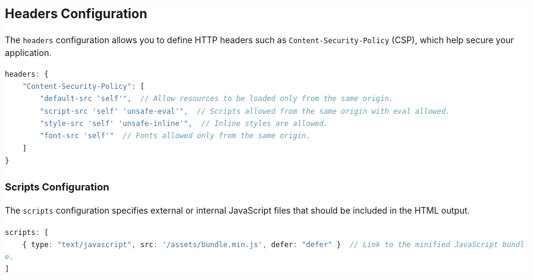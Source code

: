 ## Headers Configuration

The ``headers`` configuration allows you to define HTTP headers such as ``Content-Security-Policy`` (CSP), which help secure your application.

```typescript
headers: {
    "Content-Security-Policy": [
        "default-src 'self'",  // Allow resources to be loaded only from the same origin.
        "script-src 'self' 'unsafe-eval'",  // Scripts allowed from the same origin with eval allowed.
        "style-src 'self' 'unsafe-inline'",  // Inline styles are allowed.
        "font-src 'self'"  // Fonts allowed only from the same origin.
    ]
}
```

### Scripts Configuration

The ``scripts`` configuration specifies external or internal JavaScript files that should be included in the HTML output.

```typescript
scripts: [
    { type: "text/javascript", src: '/assets/bundle.min.js', defer: "defer" }  // Link to the minified JavaScript bundle.
]
```